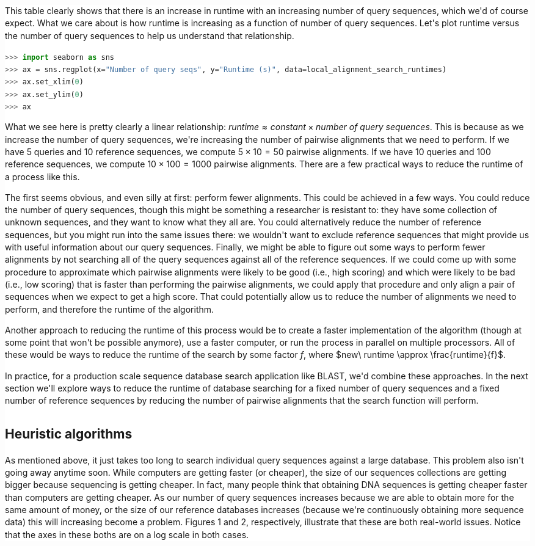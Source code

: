 This table clearly shows that there is an increase in runtime with an increasing number of query sequences, which we'd of course expect. What we care about is how runtime is increasing as a function of number of query sequences. Let's plot runtime versus the number of query sequences to help us understand that relationship.

```python
>>> import seaborn as sns
>>> ax = sns.regplot(x="Number of query seqs", y="Runtime (s)", data=local_alignment_search_runtimes)
>>> ax.set_xlim(0)
>>> ax.set_ylim(0)
>>> ax
```

What we see here is pretty clearly a linear relationship: $runtime \approx constant \times number\ of\ query\ sequences$. This is because as we increase the number of query sequences, we're increasing the number of pairwise alignments that we need to perform. If we have 5 queries and 10 reference sequences, we compute $5 \times 10 = 50$ pairwise alignments. If we have 10 queries and 100 reference sequences, we compute $10 \times 100 = 1000$ pairwise alignments. There are a few practical ways to reduce the runtime of a process like this.

The first seems obvious, and even silly at first: perform fewer alignments. This could be achieved in a few ways. You could reduce the number of query sequences, though this might be something a researcher is resistant to: they have some collection of unknown sequences, and they want to know what they all are. You could alternatively reduce the number of reference sequences, but you might run into the same issues there: we wouldn't want to exclude reference sequences that might provide us with useful information about our query sequences. Finally, we might be able to figure out some ways to perform fewer alignments by not searching all of the query sequences against all of the reference sequences. If we could come up with some procedure to approximate which pairwise alignments were likely to be good (i.e., high scoring) and which were likely to be bad (i.e., low scoring) that is faster than performing the pairwise alignments, we could apply that procedure and only align a pair of sequences when we expect to get a high score. That could potentially allow us to reduce the number of alignments we need to perform, and therefore the runtime of the algorithm.

Another approach to reducing the runtime of this process would be to create a faster implementation of the algorithm (though at some point that won't be possible anymore), use a faster computer, or run the process in parallel on multiple processors. All of these would be ways to reduce the runtime of the search by some factor $f$, where $new\ runtime \approx \frac{runtime}{f}$.

In practice, for a production scale sequence database search application like BLAST, we'd combine these approaches. In the next section we'll explore ways to reduce the runtime of database searching for a fixed number of query sequences and a fixed number of reference sequences by reducing the number of pairwise alignments that the search function will perform.

## Heuristic algorithms <link src="mUArdw"/>

As mentioned above, it just takes too long to search individual query sequences against a large database. This problem also isn't going away anytime soon. While computers are getting faster (or cheaper), the size of our sequences collections are getting bigger because sequencing is getting cheaper. In fact, many people think that obtaining DNA sequences is getting cheaper faster than computers are getting cheaper. As our number of query sequences increases because we are able to obtain more for the same amount of money, or the size of our reference databases increases (because we're continuously obtaining more sequence data) this will increasing become a problem. Figures 1 and 2, respectively, illustrate that these are both real-world issues. Notice that the axes in these boths are on a log scale in both cases.
